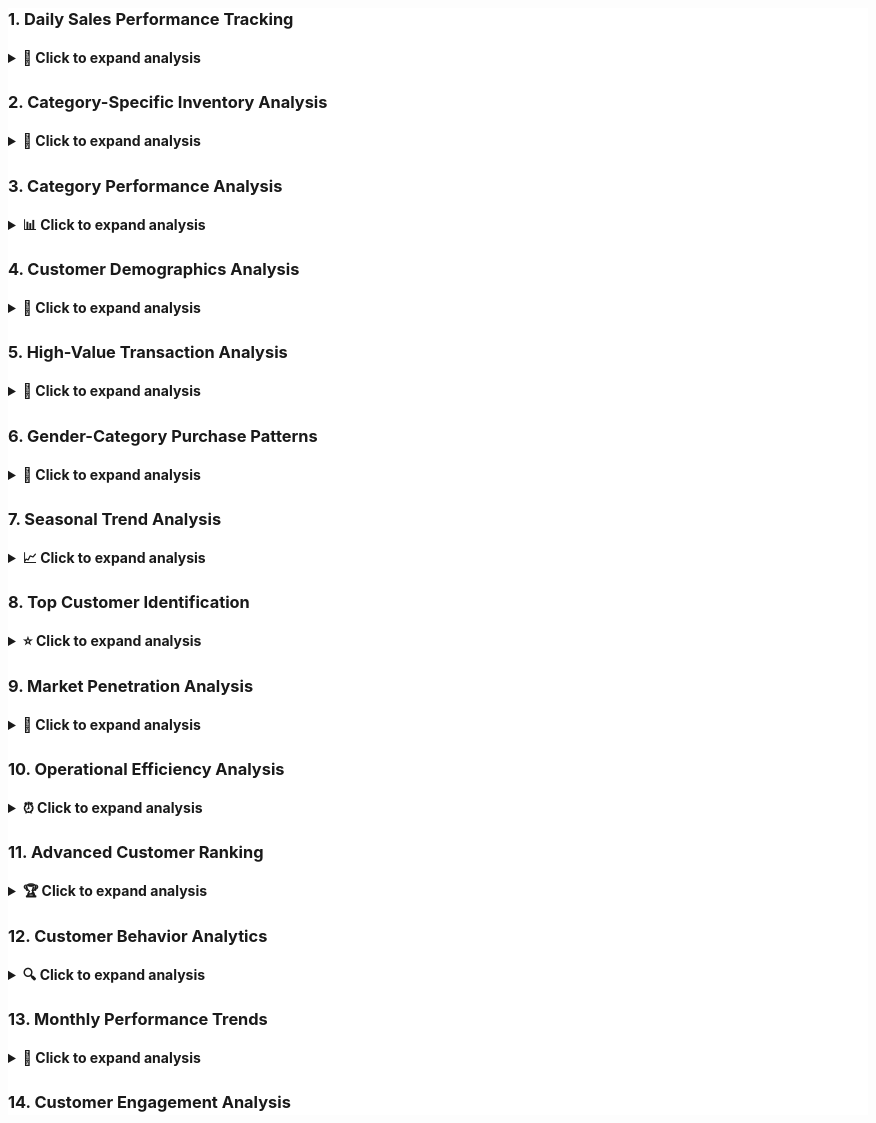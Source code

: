 ### 1. Daily Sales Performance Tracking

<details><summary><strong>📅 Click to expand analysis</strong></summary></details>

### 2. Category-Specific Inventory Analysis

<details><summary><strong>👕 Click to expand analysis</strong></summary></details>

### 3. Category Performance Analysis

<details><summary><strong>📊 Click to expand analysis</strong></summary></details>

### 4. Customer Demographics Analysis

<details><summary><strong>👤 Click to expand analysis</strong></summary></details>

### 5. High-Value Transaction Analysis

<details><summary><strong>💎 Click to expand analysis</strong></summary></details>

### 6. Gender-Category Purchase Patterns

<details><summary><strong>👫 Click to expand analysis</strong></summary></details>

### 7. Seasonal Trend Analysis

<details><summary><strong>📈 Click to expand analysis</strong></summary></details>

### 8. Top Customer Identification

<details><summary><strong>⭐ Click to expand analysis</strong></summary></details>

### 9. Market Penetration Analysis

<details><summary><strong>🎯 Click to expand analysis</strong></summary></details>

### 10. Operational Efficiency Analysis

<details><summary><strong>⏰ Click to expand analysis</strong></summary></details>

### 11. Advanced Customer Ranking

<details><summary><strong>🏆 Click to expand analysis</strong></summary></details>

### 12. Customer Behavior Analytics

<details><summary><strong>🔍 Click to expand analysis</strong></summary></details>

### 13. Monthly Performance Trends

<details><summary><strong>📅 Click to expand analysis</strong></summary></details>

### 14. Customer Engagement Analysis
